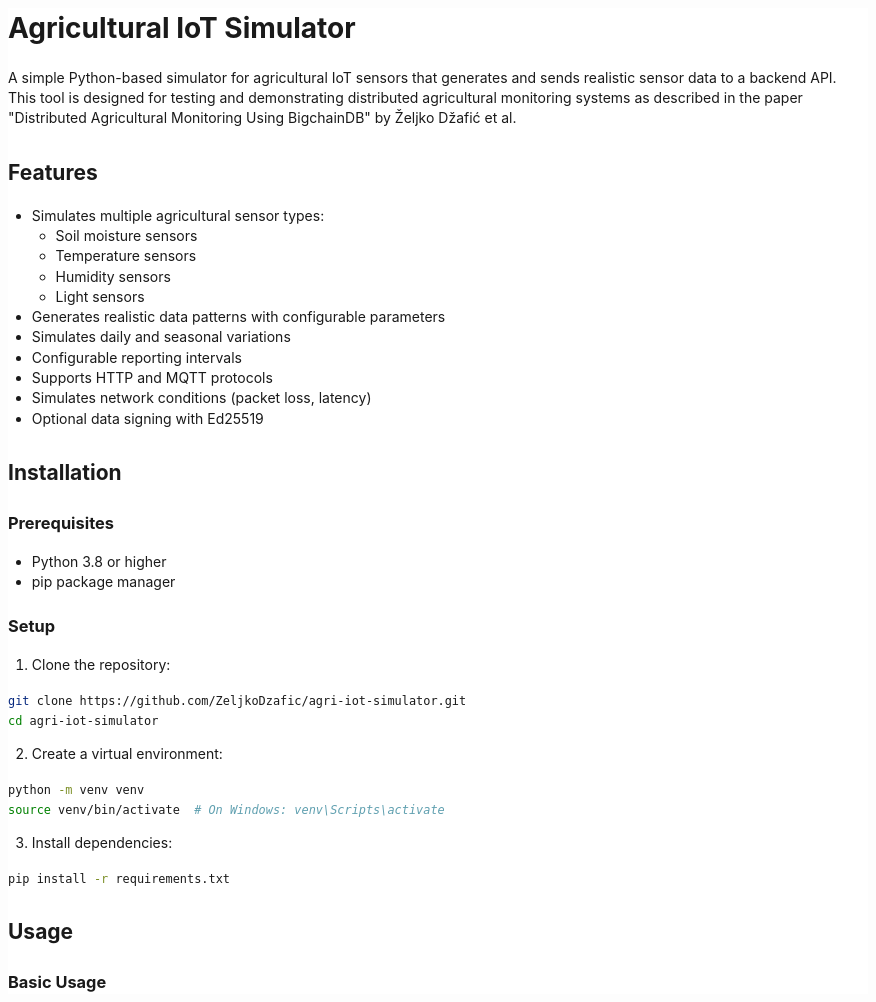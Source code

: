 # Agricultural IoT Simulator

A simple Python-based simulator for agricultural IoT sensors that generates and sends realistic sensor data to a backend API. This tool is designed for testing and demonstrating distributed agricultural monitoring systems as described in the paper "Distributed Agricultural Monitoring Using BigchainDB" by Željko Džafić et al.

## Features

- Simulates multiple agricultural sensor types:
  - Soil moisture sensors
  - Temperature sensors
  - Humidity sensors
  - Light sensors
- Generates realistic data patterns with configurable parameters
- Simulates daily and seasonal variations
- Configurable reporting intervals
- Supports HTTP and MQTT protocols
- Simulates network conditions (packet loss, latency)
- Optional data signing with Ed25519

## Installation

### Prerequisites

- Python 3.8 or higher
- pip package manager

### Setup

1. Clone the repository:

```bash
git clone https://github.com/ZeljkoDzafic/agri-iot-simulator.git
cd agri-iot-simulator
```

2. Create a virtual environment:

```bash
python -m venv venv
source venv/bin/activate  # On Windows: venv\Scripts\activate
```

3. Install dependencies:

```bash
pip install -r requirements.txt
```

## Usage

### Basic Usage
